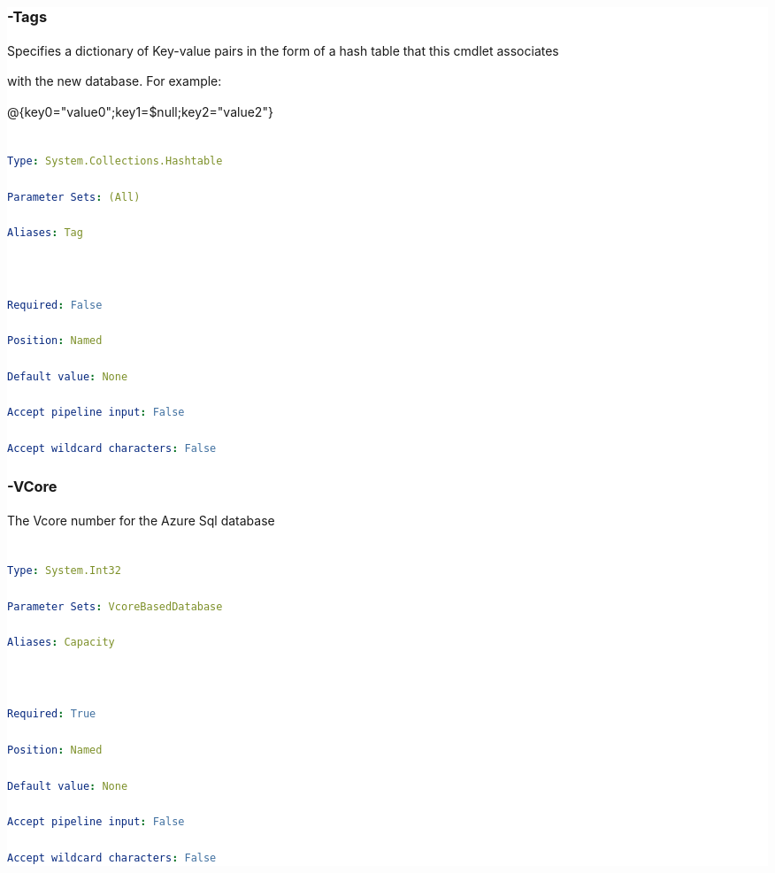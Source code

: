 

### -Tags

Specifies a dictionary of Key-value pairs in the form of a hash table that this cmdlet associates

with the new database. For example:

@{key0="value0";key1=$null;key2="value2"}



```yaml

Type: System.Collections.Hashtable

Parameter Sets: (All)

Aliases: Tag



Required: False

Position: Named

Default value: None

Accept pipeline input: False

Accept wildcard characters: False

```



### -VCore

The Vcore number for the Azure Sql database



```yaml

Type: System.Int32

Parameter Sets: VcoreBasedDatabase

Aliases: Capacity



Required: True

Position: Named

Default value: None

Accept pipeline input: False

Accept wildcard characters: False

```

